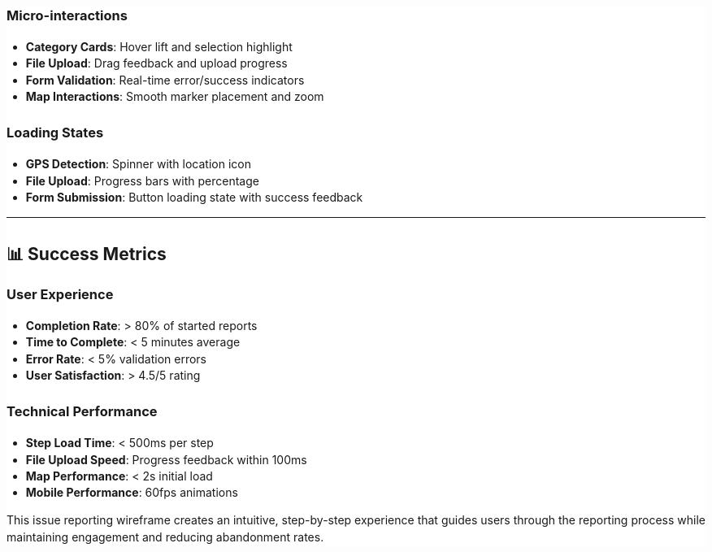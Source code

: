 ### Micro-interactions
- **Category Cards**: Hover lift and selection highlight
- **File Upload**: Drag feedback and upload progress
- **Form Validation**: Real-time error/success indicators
- **Map Interactions**: Smooth marker placement and zoom

### Loading States
- **GPS Detection**: Spinner with location icon
- **File Upload**: Progress bars with percentage
- **Form Submission**: Button loading state with success feedback

---

## 📊 Success Metrics

### User Experience
- **Completion Rate**: > 80% of started reports
- **Time to Complete**: < 5 minutes average
- **Error Rate**: < 5% validation errors
- **User Satisfaction**: > 4.5/5 rating

### Technical Performance
- **Step Load Time**: < 500ms per step
- **File Upload Speed**: Progress feedback within 100ms
- **Map Performance**: < 2s initial load
- **Mobile Performance**: 60fps animations

This issue reporting wireframe creates an intuitive, step-by-step experience that guides users through the reporting process while maintaining engagement and reducing abandonment rates.